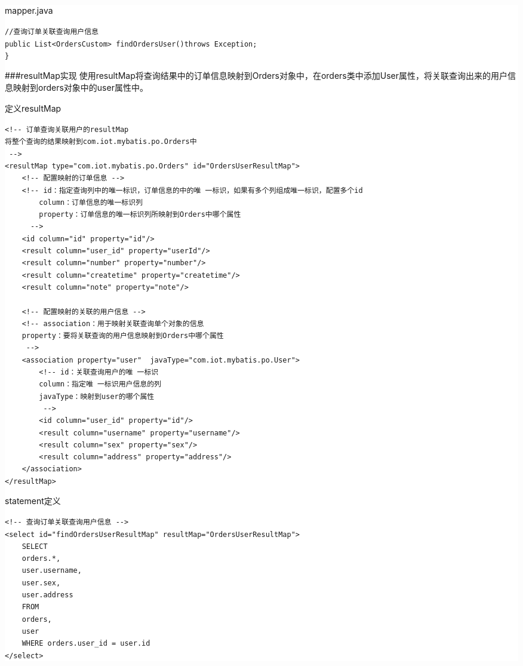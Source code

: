 mapper.java

```
//查询订单关联查询用户信息
public List<OrdersCustom> findOrdersUser()throws Exception;
}
```

###resultMap实现
使用resultMap将查询结果中的订单信息映射到Orders对象中，在orders类中添加User属性，将关联查询出来的用户信息映射到orders对象中的user属性中。

定义resultMap

```
<!-- 订单查询关联用户的resultMap
将整个查询的结果映射到com.iot.mybatis.po.Orders中
 -->
<resultMap type="com.iot.mybatis.po.Orders" id="OrdersUserResultMap">
    <!-- 配置映射的订单信息 -->
    <!-- id：指定查询列中的唯一标识，订单信息的中的唯 一标识，如果有多个列组成唯一标识，配置多个id
        column：订单信息的唯一标识列
        property：订单信息的唯一标识列所映射到Orders中哪个属性
      -->
    <id column="id" property="id"/>
    <result column="user_id" property="userId"/>
    <result column="number" property="number"/>
    <result column="createtime" property="createtime"/>
    <result column="note" property="note"/>

    <!-- 配置映射的关联的用户信息 -->
    <!-- association：用于映射关联查询单个对象的信息
    property：要将关联查询的用户信息映射到Orders中哪个属性
     -->
    <association property="user"  javaType="com.iot.mybatis.po.User">
        <!-- id：关联查询用户的唯 一标识
        column：指定唯 一标识用户信息的列
        javaType：映射到user的哪个属性
         -->
        <id column="user_id" property="id"/>
        <result column="username" property="username"/>
        <result column="sex" property="sex"/>
        <result column="address" property="address"/>
    </association>
</resultMap>
```

statement定义

```
<!-- 查询订单关联查询用户信息 -->
<select id="findOrdersUserResultMap" resultMap="OrdersUserResultMap">
    SELECT
    orders.*,
    user.username,
    user.sex,
    user.address
    FROM
    orders,
    user
    WHERE orders.user_id = user.id
</select>
```
